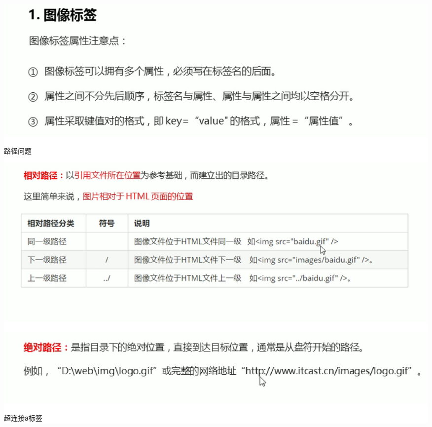![image-20220318184233756](readme.assets/image-20220318184233756.png)

路径问题

![image-20220318184652786](readme.assets/image-20220318184652786.png)

![image-20220318184913850](readme.assets/image-20220318184913850.png)

超连接a标签
